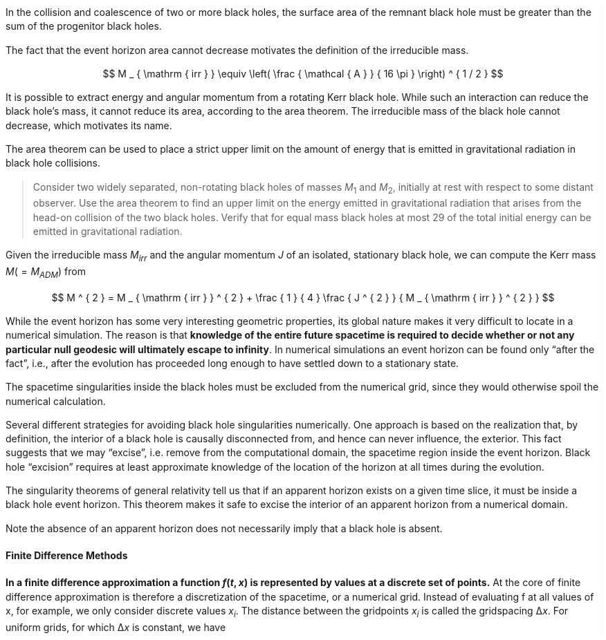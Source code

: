 In the collision and coalescence of two or more black holes, the surface area of the remnant black hole must be greater than the sum of the progenitor black holes.

The fact that the event horizon area cannot decrease motivates the definition of the irreducible mass.

$$
M _ { \mathrm { irr } } \equiv \left( \frac { \mathcal { A } } { 16 \pi } \right) ^ { 1 / 2 }
$$

It is possible to extract energy and angular momentum from a rotating Kerr black hole. While such an interaction can reduce the black hole’s mass, it cannot reduce its area, according to the area theorem. The irreducible mass of the black hole cannot decrease, which motivates its name.

The area theorem can be used to place a strict upper limit on the amount of energy that is emitted in gravitational radiation in black hole collisions.

> Consider two widely separated, non-rotating black holes of masses $M_1$ and $M_2$, initially at rest with respect to some distant observer. Use the area theorem to find an upper limit on the energy emitted in gravitational radiation that arises from the head-on collision of the two black holes. Verify that for equal mass black holes at most $29%$ of the total initial energy can be emitted in gravitational radiation.

Given the irreducible mass $M_{irr}$ and the angular momentum $J$ of an isolated, stationary black hole, we can compute the Kerr mass $M (= M_{ADM})$ from

$$
M ^ { 2 } = M _ { \mathrm { irr } } ^ { 2 } + \frac { 1 } { 4 } \frac { J ^ { 2 } } { M _ { \mathrm { irr } } ^ { 2 } }
$$

While the event horizon has some very interesting geometric properties, its global nature makes it very difficult to locate in a numerical simulation. The reason is that **knowledge of the entire future spacetime is required to decide whether or not any particular null geodesic will ultimately escape to infinity**. In numerical simulations an event horizon can be found only “after the fact”, i.e., after the evolution has proceeded long enough to have settled down to a stationary state.

The spacetime singularities inside the black holes must be excluded from the numerical grid, since they would otherwise spoil the numerical calculation.

Several different strategies for avoiding black hole singularities numerically. One approach is based on the realization that, by definition, the interior of a black hole is causally disconnected from, and hence can never influence, the exterior. This fact suggests that we may “excise”, i.e. remove from the computational domain, the spacetime region inside the event horizon. Black hole “excision” requires at least approximate knowledge of the location of the horizon at all times during the evolution.

The singularity theorems of general relativity tell us that if an apparent horizon exists on a given time slice, it must be inside a black hole event horizon. This theorem makes it safe to excise the interior of an apparent horizon from a numerical domain.

Note the absence of an apparent horizon does not necessarily imply that a black hole is absent. 

#### Finite Difference Methods

**In a finite difference approximation a function $f(t,x)$ is represented by values at a discrete set of points.** At the core of finite difference approximation is therefore a discretization of the spacetime, or a numerical grid. Instead of evaluating f at all values of x, for example, we only consider discrete values $x_i$. The distance between the gridpoints $x_i$ is called the gridspacing $∆x$. For uniform grids, for which $∆x$ is constant, we have
